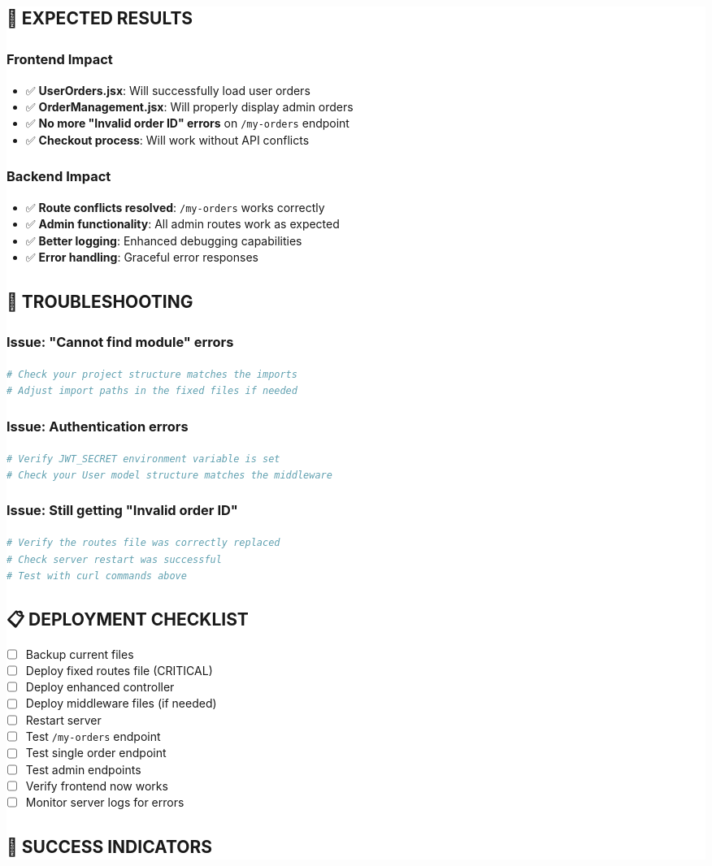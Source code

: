 ## 🚀 EXPECTED RESULTS

### Frontend Impact
- ✅ **UserOrders.jsx**: Will successfully load user orders
- ✅ **OrderManagement.jsx**: Will properly display admin orders
- ✅ **No more "Invalid order ID" errors** on `/my-orders` endpoint
- ✅ **Checkout process**: Will work without API conflicts

### Backend Impact
- ✅ **Route conflicts resolved**: `/my-orders` works correctly
- ✅ **Admin functionality**: All admin routes work as expected
- ✅ **Better logging**: Enhanced debugging capabilities
- ✅ **Error handling**: Graceful error responses

## 🔧 TROUBLESHOOTING

### Issue: "Cannot find module" errors
```bash
# Check your project structure matches the imports
# Adjust import paths in the fixed files if needed
```

### Issue: Authentication errors
```bash
# Verify JWT_SECRET environment variable is set
# Check your User model structure matches the middleware
```

### Issue: Still getting "Invalid order ID"
```bash
# Verify the routes file was correctly replaced
# Check server restart was successful
# Test with curl commands above
```

## 📋 DEPLOYMENT CHECKLIST

- [ ] Backup current files
- [ ] Deploy fixed routes file (CRITICAL)
- [ ] Deploy enhanced controller
- [ ] Deploy middleware files (if needed)
- [ ] Restart server
- [ ] Test `/my-orders` endpoint
- [ ] Test single order endpoint
- [ ] Test admin endpoints
- [ ] Verify frontend now works
- [ ] Monitor server logs for errors

## 🎉 SUCCESS INDICATORS
